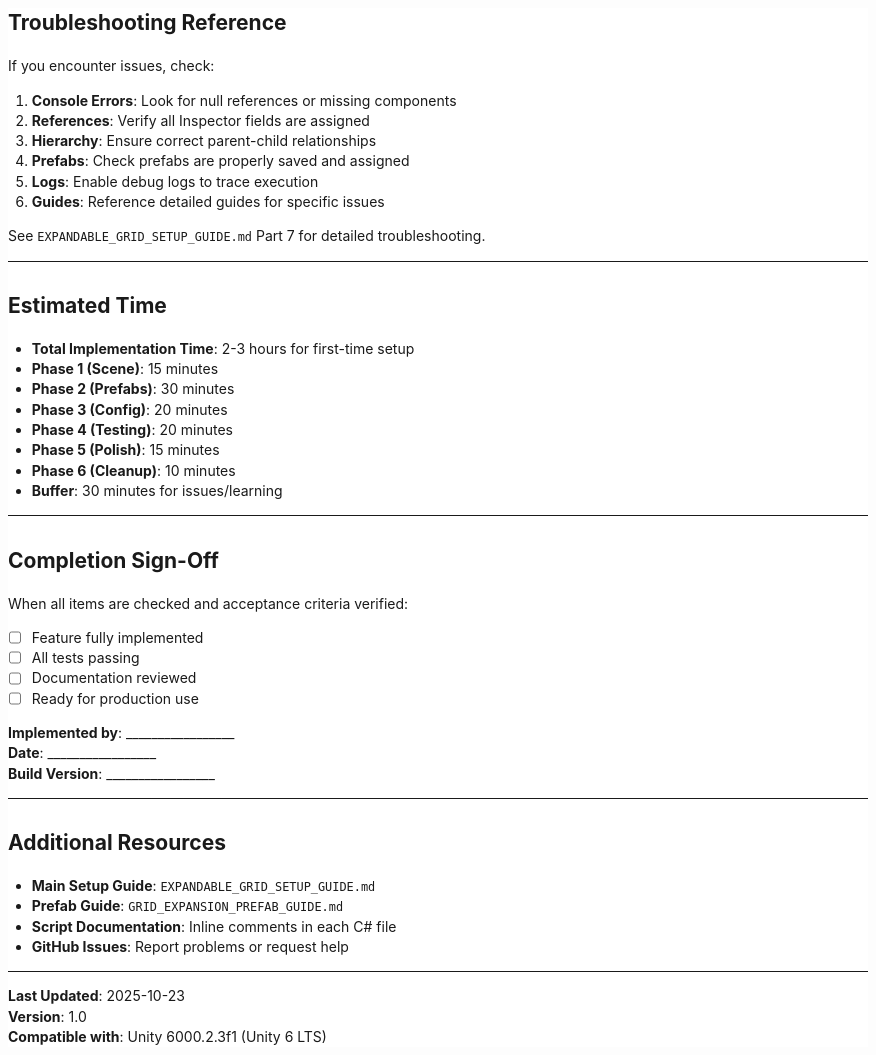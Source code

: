 
## Troubleshooting Reference

If you encounter issues, check:

1. **Console Errors**: Look for null references or missing components
2. **References**: Verify all Inspector fields are assigned
3. **Hierarchy**: Ensure correct parent-child relationships
4. **Prefabs**: Check prefabs are properly saved and assigned
5. **Logs**: Enable debug logs to trace execution
6. **Guides**: Reference detailed guides for specific issues

See `EXPANDABLE_GRID_SETUP_GUIDE.md` Part 7 for detailed troubleshooting.

---

## Estimated Time

- **Total Implementation Time**: 2-3 hours for first-time setup
- **Phase 1 (Scene)**: 15 minutes
- **Phase 2 (Prefabs)**: 30 minutes
- **Phase 3 (Config)**: 20 minutes
- **Phase 4 (Testing)**: 20 minutes
- **Phase 5 (Polish)**: 15 minutes
- **Phase 6 (Cleanup)**: 10 minutes
- **Buffer**: 30 minutes for issues/learning

---

## Completion Sign-Off

When all items are checked and acceptance criteria verified:

- [ ] Feature fully implemented
- [ ] All tests passing
- [ ] Documentation reviewed
- [ ] Ready for production use

**Implemented by**: _________________  
**Date**: _________________  
**Build Version**: _________________

---

## Additional Resources

- **Main Setup Guide**: `EXPANDABLE_GRID_SETUP_GUIDE.md`
- **Prefab Guide**: `GRID_EXPANSION_PREFAB_GUIDE.md`
- **Script Documentation**: Inline comments in each C# file
- **GitHub Issues**: Report problems or request help

---

**Last Updated**: 2025-10-23  
**Version**: 1.0  
**Compatible with**: Unity 6000.2.3f1 (Unity 6 LTS)
